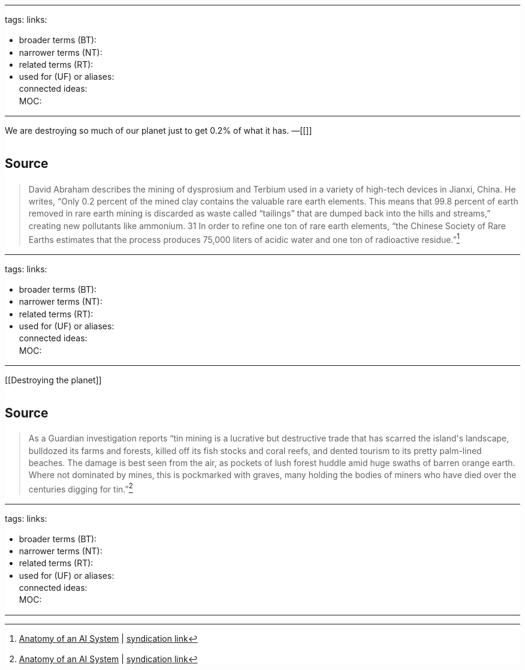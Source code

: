 [^1]: [Anatomy of an AI System](https://anatomyof.ai/) | [syndication link](tk) 

---
tags: 
links:  
- broader terms (BT):  
- narrower terms (NT):  
- related terms (RT):  
- used for (UF) or aliases:  
connected ideas:  
MOC:  

---
We are destroying so much of our planet just to get 0.2% of what it has.
&mdash;[[]]

## Source 
> David Abraham describes the mining of dysprosium and Terbium used in a variety of high-tech devices in Jianxi, China. He writes, “Only 0.2 percent of the mined clay contains the valuable rare earth elements. This means that 99.8 percent of earth removed in rare earth mining is discarded as waste called “tailings” that are dumped back into the hills and streams,” creating new pollutants like ammonium.
                31
                In order to refine one ton of rare earth elements, “the Chinese Society of Rare Earths estimates that the process produces 75,000 liters of acidic water and one ton of radioactive residue.”[^1]

[^1]: [Anatomy of an AI System](https://anatomyof.ai/) | [syndication link](tk) 

---
tags: 
links:  
- broader terms (BT):  
- narrower terms (NT):  
- related terms (RT):  
- used for (UF) or aliases:  
connected ideas:  
MOC:  

---
[[Destroying the planet]]

## Source 
> As a Guardian investigation reports “tin mining is a lucrative but destructive trade that has scarred the island's landscape, bulldozed its farms and forests, killed off its fish stocks and coral reefs, and dented tourism to its pretty palm-lined beaches. The damage is best seen from the air, as pockets of lush forest huddle amid huge swaths of barren orange earth. Where not dominated by mines, this is pockmarked with graves, many holding the bodies of miners who have died over the centuries digging for tin.”[^1]

[^1]: [Anatomy of an AI System](https://anatomyof.ai/) | [syndication link](tk) 

---
tags: 
links:  
- broader terms (BT):  
- narrower terms (NT):  
- related terms (RT):  
- used for (UF) or aliases:  
connected ideas:  
MOC:  

---